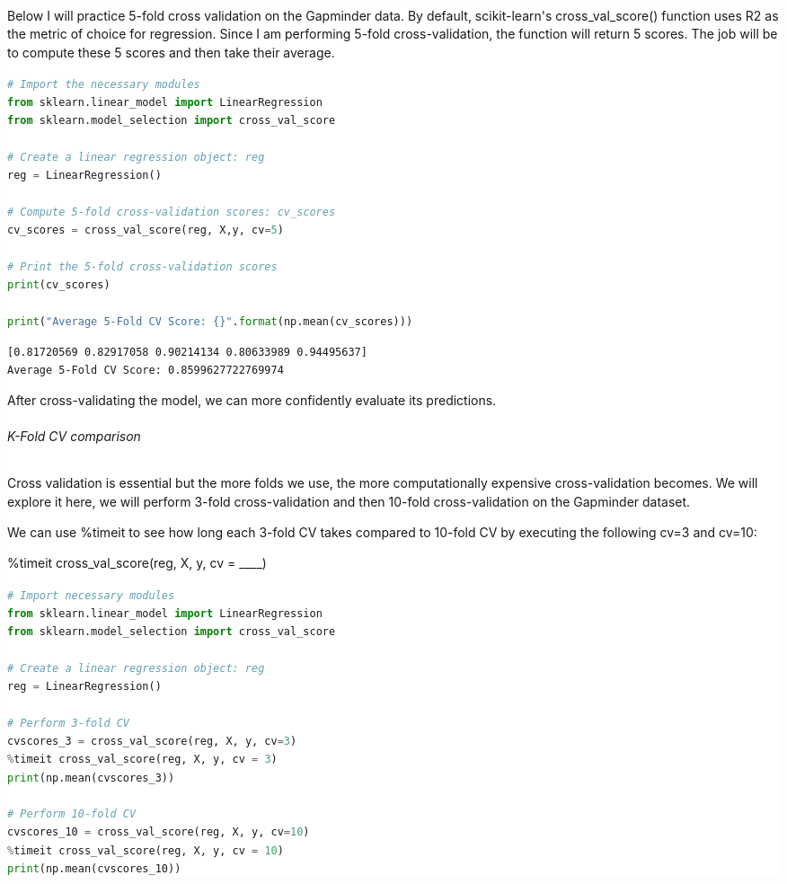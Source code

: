 Below I will practice 5-fold cross validation on the Gapminder data. By default, scikit-learn's cross_val_score() function uses R2 as the metric of choice for regression. Since I am performing 5-fold cross-validation, the function will return 5 scores. The job will be to compute these 5 scores and then take their average.


```python
# Import the necessary modules
from sklearn.linear_model import LinearRegression
from sklearn.model_selection import cross_val_score

# Create a linear regression object: reg
reg = LinearRegression()

# Compute 5-fold cross-validation scores: cv_scores
cv_scores = cross_val_score(reg, X,y, cv=5)

# Print the 5-fold cross-validation scores
print(cv_scores)

print("Average 5-Fold CV Score: {}".format(np.mean(cv_scores)))

```

    [0.81720569 0.82917058 0.90214134 0.80633989 0.94495637]
    Average 5-Fold CV Score: 0.8599627722769974


After cross-validating the model, we can more confidently evaluate its predictions.

###### K-Fold CV comparison

Cross validation is essential but the more folds we use, the more computationally expensive cross-validation becomes. We will explore it here, we will perform 3-fold cross-validation and then 10-fold cross-validation on the Gapminder dataset.

We can use %timeit to see how long each 3-fold CV takes compared to 10-fold CV by executing the following cv=3 and cv=10:

%timeit cross_val_score(reg, X, y, cv = ____)


```python
# Import necessary modules
from sklearn.linear_model import LinearRegression
from sklearn.model_selection import cross_val_score

# Create a linear regression object: reg
reg = LinearRegression()

# Perform 3-fold CV
cvscores_3 = cross_val_score(reg, X, y, cv=3)
%timeit cross_val_score(reg, X, y, cv = 3)
print(np.mean(cvscores_3))

# Perform 10-fold CV
cvscores_10 = cross_val_score(reg, X, y, cv=10)
%timeit cross_val_score(reg, X, y, cv = 10)
print(np.mean(cvscores_10))

```
